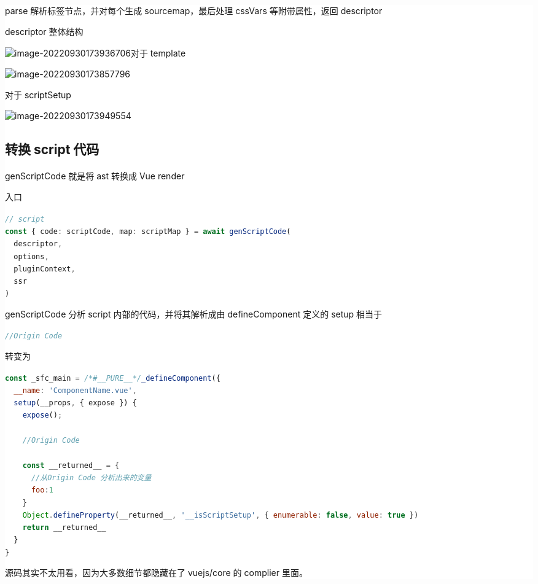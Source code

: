 parse 解析标签节点，并对每个生成 sourcemap，最后处理 cssVars 等附带属性，返回 descriptor

descriptor 整体结构

![image-20220930173936706](C:\Users\moush\AppData\Roaming\Typora\typora-user-images\image-20220930173936706.png)对于 template

![image-20220930173857796](C:\Users\moush\AppData\Roaming\Typora\typora-user-images\image-20220930173857796.png)

对于 scriptSetup

![image-20220930173949554](C:\Users\moush\AppData\Roaming\Typora\typora-user-images\image-20220930173949554.png)

## 转换 script 代码

genScriptCode 就是将 ast 转换成 Vue render

入口

```typescript
// script
const { code: scriptCode, map: scriptMap } = await genScriptCode(
  descriptor,
  options,
  pluginContext,
  ssr
)
```

genScriptCode 分析 script 内部的代码，并将其解析成由 defineComponent 定义的 setup
相当于

```javascript
//Origin Code
```

转变为

```javascript
const _sfc_main = /*#__PURE__*/_defineComponent({
  __name: 'ComponentName.vue',
  setup(__props, { expose }) {
 	expose();

    //Origin Code

    const __returned__ = {
      //从Origin Code 分析出来的变量
      foo:1
    }
    Object.defineProperty(__returned__, '__isScriptSetup', { enumerable: false, value: true })
    return __returned__
  }
}
```

源码其实不太用看，因为大多数细节都隐藏在了 vuejs/core 的 complier 里面。
